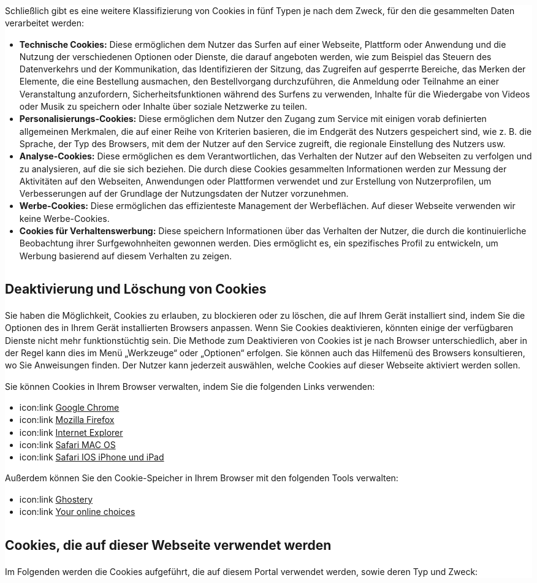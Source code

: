 Schließlich gibt es eine weitere Klassifizierung von Cookies in fünf Typen je nach dem Zweck, für den die gesammelten Daten verarbeitet werden:

- **Technische Cookies:** Diese ermöglichen dem Nutzer das Surfen auf einer Webseite, Plattform oder Anwendung und die Nutzung der verschiedenen Optionen oder Dienste, die darauf angeboten werden, wie zum Beispiel das Steuern des Datenverkehrs und der Kommunikation, das Identifizieren der Sitzung, das Zugreifen auf gesperrte Bereiche, das Merken der Elemente, die eine Bestellung ausmachen, den Bestellvorgang durchzuführen, die Anmeldung oder Teilnahme an einer Veranstaltung anzufordern, Sicherheitsfunktionen während des Surfens zu verwenden, Inhalte für die Wiedergabe von Videos oder Musik zu speichern oder Inhalte über soziale Netzwerke zu teilen.
- **Personalisierungs-Cookies:** Diese ermöglichen dem Nutzer den Zugang zum Service mit einigen vorab definierten allgemeinen Merkmalen, die auf einer Reihe von Kriterien basieren, die im Endgerät des Nutzers gespeichert sind, wie z. B. die Sprache, der Typ des Browsers, mit dem der Nutzer auf den Service zugreift, die regionale Einstellung des Nutzers usw.
- **Analyse-Cookies:** Diese ermöglichen es dem Verantwortlichen, das Verhalten der Nutzer auf den Webseiten zu verfolgen und zu analysieren, auf die sie sich beziehen. Die durch diese Cookies gesammelten Informationen werden zur Messung der Aktivitäten auf den Webseiten, Anwendungen oder Plattformen verwendet und zur Erstellung von Nutzerprofilen, um Verbesserungen auf der Grundlage der Nutzungsdaten der Nutzer vorzunehmen.
- **Werbe-Cookies:** Diese ermöglichen das effizienteste Management der Werbeflächen. Auf dieser Webseite verwenden wir keine Werbe-Cookies.
- **Cookies für Verhaltenswerbung:** Diese speichern Informationen über das Verhalten der Nutzer, die durch die kontinuierliche Beobachtung ihrer Surfgewohnheiten gewonnen werden. Dies ermöglicht es, ein spezifisches Profil zu entwickeln, um Werbung basierend auf diesem Verhalten zu zeigen.

## Deaktivierung und Löschung von Cookies

Sie haben die Möglichkeit, Cookies zu erlauben, zu blockieren oder zu löschen, die auf Ihrem Gerät installiert sind, indem Sie die Optionen des in Ihrem Gerät installierten Browsers anpassen. Wenn Sie Cookies deaktivieren, könnten einige der verfügbaren Dienste nicht mehr funktionstüchtig sein. Die Methode zum Deaktivieren von Cookies ist je nach Browser unterschiedlich, aber in der Regel kann dies im Menü „Werkzeuge“ oder „Optionen“ erfolgen. Sie können auch das Hilfemenü des Browsers konsultieren, wo Sie Anweisungen finden. Der Nutzer kann jederzeit auswählen, welche Cookies auf dieser Webseite aktiviert werden sollen.

Sie können Cookies in Ihrem Browser verwalten, indem Sie die folgenden Links verwenden:

- icon:link [Google Chrome](https://support.google.com/accounts/answer/61416?hl=de "nofollow")
- icon:link [Mozilla Firefox](https://support.mozilla.org/de/kb/Cookies-loeschen "nofollow")
- icon:link [Internet Explorer](https://support.microsoft.com/de-de/topic/cookies-löschen-im-internet-explorer-bca9446f-d873-78de-77ba-d42645fa52fc "nofollow")
- icon:link [Safari MAC OS](https://support.apple.com/de-de/guide/safari/sfri11471/mac "nofollow")
- icon:link [Safari IOS iPhone und iPad](https://support.apple.com/de-de/HT201265 "nofollow")

Außerdem können Sie den Cookie-Speicher in Ihrem Browser mit den folgenden Tools verwalten:

- icon:link [Ghostery](http://www.ghostery.com/ "nofollow")
- icon:link [Your online choices](http://www.youronlinechoices.com/de/ "nofollow")

## Cookies, die auf dieser Webseite verwendet werden

Im Folgenden werden die Cookies aufgeführt, die auf diesem Portal verwendet werden, sowie deren Typ und Zweck:

